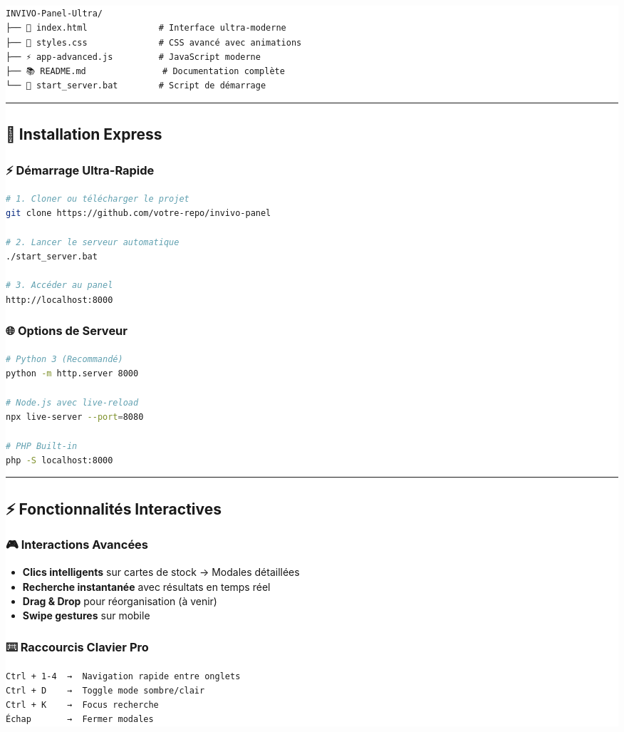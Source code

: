 ```
INVIVO-Panel-Ultra/
├── 📄 index.html              # Interface ultra-moderne
├── 🎨 styles.css              # CSS avancé avec animations
├── ⚡ app-advanced.js         # JavaScript moderne
├── 📚 README.md               # Documentation complète
└── 🚀 start_server.bat        # Script de démarrage
```

---

## 🚀 Installation Express

### ⚡ Démarrage Ultra-Rapide

```bash
# 1. Cloner ou télécharger le projet
git clone https://github.com/votre-repo/invivo-panel

# 2. Lancer le serveur automatique
./start_server.bat

# 3. Accéder au panel
http://localhost:8000
```

### 🌐 Options de Serveur

```bash
# Python 3 (Recommandé)
python -m http.server 8000

# Node.js avec live-reload
npx live-server --port=8080

# PHP Built-in
php -S localhost:8000
```

---

## ⚡ Fonctionnalités Interactives

### 🎮 Interactions Avancées
- **Clics intelligents** sur cartes de stock → Modales détaillées
- **Recherche instantanée** avec résultats en temps réel
- **Drag & Drop** pour réorganisation (à venir)
- **Swipe gestures** sur mobile

### ⌨️ Raccourcis Clavier Pro
```
Ctrl + 1-4  →  Navigation rapide entre onglets
Ctrl + D    →  Toggle mode sombre/clair
Ctrl + K    →  Focus recherche
Échap       →  Fermer modales
```
